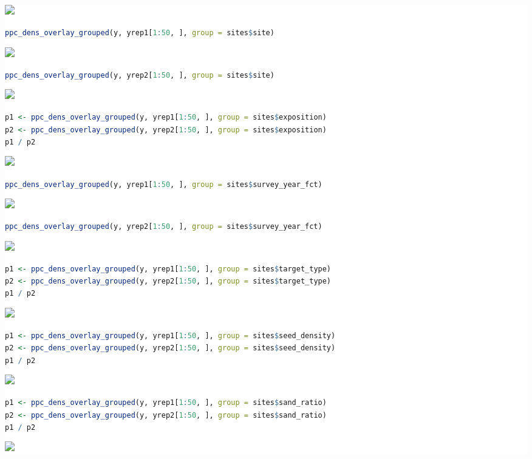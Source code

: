 ![](model_persistence_check_files/figure-gfm/kernel-density-1.png)

``` r
ppc_dens_overlay_grouped(y, yrep1[1:50, ], group = sites$site)
```

![](model_persistence_check_files/figure-gfm/kernel-density-2.png)

``` r
ppc_dens_overlay_grouped(y, yrep2[1:50, ], group = sites$site)
```

![](model_persistence_check_files/figure-gfm/kernel-density-3.png)

``` r
p1 <- ppc_dens_overlay_grouped(y, yrep1[1:50, ], group = sites$exposition)
p2 <- ppc_dens_overlay_grouped(y, yrep2[1:50, ], group = sites$exposition)
p1 / p2
```

![](model_persistence_check_files/figure-gfm/kernel-density-4.png)

``` r
ppc_dens_overlay_grouped(y, yrep1[1:50, ], group = sites$survey_year_fct)
```

![](model_persistence_check_files/figure-gfm/kernel-density-5.png)

``` r
ppc_dens_overlay_grouped(y, yrep2[1:50, ], group = sites$survey_year_fct)
```

![](model_persistence_check_files/figure-gfm/kernel-density-6.png)

``` r
p1 <- ppc_dens_overlay_grouped(y, yrep1[1:50, ], group = sites$target_type)
p2 <- ppc_dens_overlay_grouped(y, yrep2[1:50, ], group = sites$target_type)
p1 / p2
```

![](model_persistence_check_files/figure-gfm/kernel-density-7.png)

``` r
p1 <- ppc_dens_overlay_grouped(y, yrep1[1:50, ], group = sites$seed_density)
p2 <- ppc_dens_overlay_grouped(y, yrep2[1:50, ], group = sites$seed_density)
p1 / p2
```

![](model_persistence_check_files/figure-gfm/kernel-density-8.png)

``` r
p1 <- ppc_dens_overlay_grouped(y, yrep1[1:50, ], group = sites$sand_ratio)
p2 <- ppc_dens_overlay_grouped(y, yrep2[1:50, ], group = sites$sand_ratio)
p1 / p2
```

![](model_persistence_check_files/figure-gfm/kernel-density-9.png)
